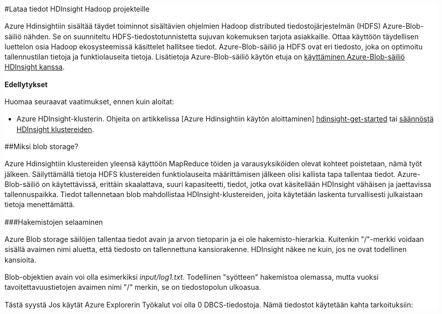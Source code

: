<properties
    pageTitle="Lataa tiedot HDInsight Hadoop projekteille | Microsoft Azure"
    description="Lue, miten voit ladata ja käyttää tietoja Hadoop projekteille Azure-CLI sekä Azure-tallennustilan Explorer, PowerShellin Azure, Hadoop-komentoa ja Sqoop Hdinsightista."
    services="hdinsight,storage"
    documentationCenter=""
    tags="azure-portal"
    authors="mumian"
    manager="jhubbard"
    editor="cgronlun"/>

<tags
    ms.service="hdinsight"
    ms.workload="big-data"
    ms.tgt_pltfrm="na"
    ms.devlang="na"
    ms.topic="article"
    ms.date="08/10/2016"
    ms.author="jgao"/>



#<a name="upload-data-for-hadoop-jobs-in-hdinsight"></a>Lataa tiedot HDInsight Hadoop projekteille

Azure Hdinsightiin sisältää täydet toiminnot sisältävien ohjelmien Hadoop distributed tiedostojärjestelmän (HDFS) Azure-Blob-säiliö nähden. Se on suunniteltu HDFS-tiedostotunnistetta sujuvan kokemuksen tarjota asiakkaille. Ottaa käyttöön täydellisen luettelon osia Hadoop ekosysteemissä käsittelet hallitsee tiedot. Azure-Blob-säiliö ja HDFS ovat eri tiedosto, joka on optimoitu tallennustilan tietoja ja funktiolauseita tietoja. Lisätietoja Azure-Blob-säiliö käytön etuja on [käyttäminen Azure-Blob-säiliö HDInsight kanssa][hdinsight-storage].

**Edellytykset**

Huomaa seuraavat vaatimukset, ennen kuin aloitat:

* Azure HDInsight-klusterin. Ohjeita on artikkelissa [Azure Hdinsightiin käytön aloittaminen] [ hdinsight-get-started] tai [säännöstä HDInsight klustereiden][hdinsight-provision].

##<a name="why-blob-storage"></a>Miksi blob storage?

Azure Hdinsightiin klustereiden yleensä käyttöön MapReduce töiden ja varausyksiköiden olevat kohteet poistetaan, nämä työt jälkeen. Säilyttämällä tietoja HDFS klustereiden funktiolauseita määrittämisen jälkeen olisi kallista tapa tallentaa tiedot. Azure-Blob-säiliö on käytettävissä, erittäin skaalattava, suuri kapasiteetti, tiedot, jotka ovat käsitellään HDInsight vähäisen ja jaettavissa tallennuspaikka. Tiedot tallennetaan blob mahdollistaa HDInsight-klustereiden, joita käytetään laskenta turvallisesti julkaistaan tietoja menettämättä.

###<a name="directories"></a>Hakemistojen selaaminen

Azure Blob storage säilöjen tallentaa tiedot avain ja arvon tietoparin ja ei ole hakemisto-hierarkia. Kuitenkin "/"-merkki voidaan sisällä avaimen nimi aluetta, että tiedosto on tallennettuna kansiorakenne. HDInsight näkee ne kuin, jos ne ovat todellinen kansioita.

Blob-objektien avain voi olla esimerkiksi *input/log1.txt*. Todellinen "syötteen" hakemistoa olemassa, mutta vuoksi tavoitettavuustietojen avaimen nimi "/" merkin, se on tiedostopolun ulkoasua.

Tästä syystä Jos käytät Azure Explorerin Työkalut voi olla 0 DBCS-tiedostoja. Nämä tiedostot käytetään kahta tarkoituksiin:


[azure-management-portal]: https://porta.azure.com
[azure-powershell]: http://msdn.microsoft.com/library/windowsazure/jj152841.aspx
[azure-storage-client-library]: /develop/net/how-to-guides/blob-storage/
[azure-create-storage-account]: ../storage/storage-create-storage-account.md
[azure-azcopy-download]: ../storage/storage-use-azcopy.md
[azure-azcopy]: ../storage/storage-use-azcopy.md
[hdinsight-use-sqoop]: hdinsight-use-sqoop.md
[hdinsight-storage]: hdinsight-hadoop-use-blob-storage.md
[hdinsight-submit-jobs]: hdinsight-submit-hadoop-jobs-programmatically.md
[hdinsight-get-started]: hdinsight-hadoop-linux-tutorial-get-started.md
[hdinsight-use-hive]: hdinsight-use-hive.md
[hdinsight-use-pig]: hdinsight-use-pig.md
[hdinsight-provision]: hdinsight-provision-clusters.md
[sqldatabase-create-configure]: ../sql-database-create-configure.md
[apache-sqoop-guide]: http://sqoop.apache.org/docs/1.4.4/SqoopUserGuide.html
[Powershell-install-configure]: ../powershell-install-configure.md
[azurecli]: ../xplat-cli-install.md
[image-azure-storage-explorer]: ./media/hdinsight-upload-data/HDI.AzureStorageExplorer.png
[image-ase-addaccount]: ./media/hdinsight-upload-data/HDI.ASEAddAccount.png
[image-ase-blob]: ./media/hdinsight-upload-data/HDI.ASEBlob.png